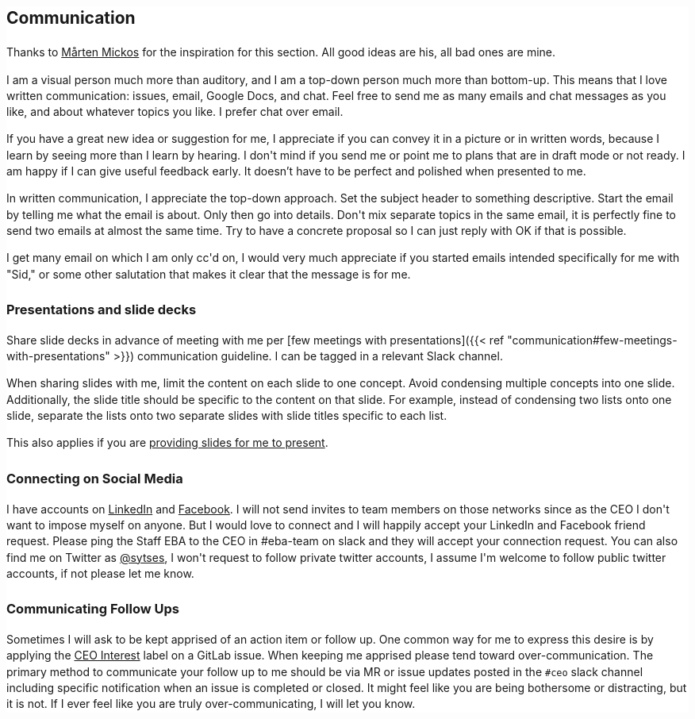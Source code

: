 ## Communication

Thanks to [Mårten Mickos](https://www.linkedin.com/in/martenmickos) for the inspiration for this section. All good ideas are his, all bad ones are mine.

I am a visual person much more than auditory, and I am a top-down person much more than bottom-up. This means that I love written communication: issues, email, Google Docs, and chat. Feel free to send me as many emails and chat messages as you like, and about whatever topics you like. I prefer chat over email.

If you have a great new idea or suggestion for me, I appreciate if you can convey it in a picture or in written words, because I learn by seeing more than I learn by hearing. I don't mind if you send me or point me to plans that are in draft mode or not ready. I am happy if I can give useful feedback early. It doesn’t have to be perfect and polished when presented to me.

In written communication, I appreciate the top-down approach. Set the subject header to something descriptive. Start the email by telling me what the email is about. Only then go into details. Don't mix separate topics in the same email, it is perfectly fine to send two emails at almost the same time. Try to have a concrete proposal so I can just reply with OK if that is possible.

I get many email on which I am only cc'd on, I would very much appreciate if you started emails intended specifically for me with "Sid," or some other salutation that makes it clear that the message is for me.

### Presentations and slide decks

Share slide decks in advance of meeting with me per [few meetings with presentations]({{< ref "communication#few-meetings-with-presentations" >}}) communication guideline. I can be tagged in a relevant Slack channel.

When sharing slides with me, limit the content on each slide to one concept. Avoid condensing multiple concepts into one slide. Additionally, the slide title should be specific to the content on that slide. For example, instead of condensing two lists onto one slide, separate the lists onto two separate slides with slide titles specific to each list.

This also applies if you are [providing slides for me to present](#ceo-voice).

### Connecting on Social Media

I have accounts on [LinkedIn](https://www.linkedin.com/in/sijbrandij) and [Facebook](https://www.facebook.com/sytse). I will not send invites to team members on those networks since as the CEO I don't want to impose myself on anyone. But I would love to connect and I will happily accept your LinkedIn and Facebook friend request. Please ping the Staff EBA to the CEO in #eba-team on slack and they will accept your connection request. You can also find me on Twitter as [@sytses](https://twitter.com/sytses), I won't request to follow private twitter accounts, I assume I'm welcome to follow public twitter accounts, if not please let me know.

### Communicating Follow Ups

Sometimes I will ask to be kept apprised of an action item or follow up. One common way for me to express this desire is by applying the [CEO Interest](https://gitlab.com/groups/gitlab-com/-/labels?search=ceo+interest) label on a GitLab issue. When keeping me apprised please tend toward over-communication. The primary method to communicate your follow up to me should be via MR or issue updates posted in the `#ceo` slack channel including specific notification when an issue is completed or closed. It might feel like you are being bothersome or distracting, but it is not. If I ever feel like you are truly over-communicating, I will let you know.
